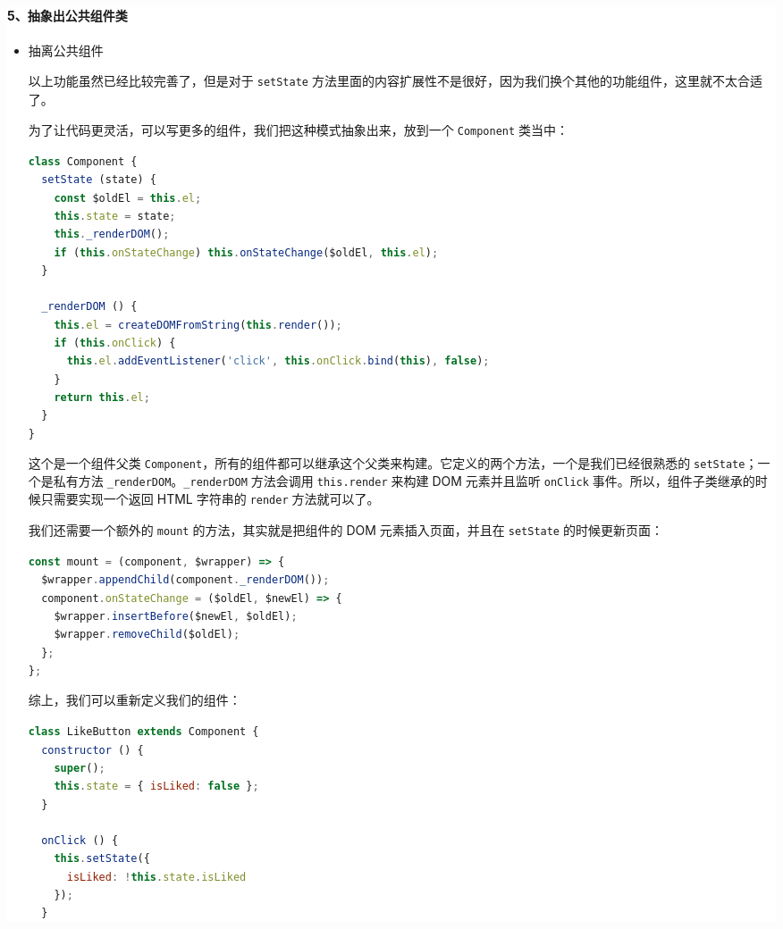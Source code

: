 #### 5、抽象出公共组件类

- 抽离公共组件

    以上功能虽然已经比较完善了，但是对于 `setState` 方法里面的内容扩展性不是很好，因为我们换个其他的功能组件，这里就不太合适了。

    为了让代码更灵活，可以写更多的组件，我们把这种模式抽象出来，放到一个 `Component` 类当中：

    ```js
    class Component {
      setState (state) {
        const $oldEl = this.el;
        this.state = state;
        this._renderDOM();
        if (this.onStateChange) this.onStateChange($oldEl, this.el);
      }

      _renderDOM () {
        this.el = createDOMFromString(this.render());
        if (this.onClick) {
          this.el.addEventListener('click', this.onClick.bind(this), false);
        }
        return this.el;
      }
    }
    ```

    这个是一个组件父类 `Component`，所有的组件都可以继承这个父类来构建。它定义的两个方法，一个是我们已经很熟悉的 `setState`；一个是私有方法 `_renderDOM`。`_renderDOM` 方法会调用 `this.render` 来构建 DOM 元素并且监听 `onClick` 事件。所以，组件子类继承的时候只需要实现一个返回 HTML 字符串的 `render` 方法就可以了。

    我们还需要一个额外的 `mount` 的方法，其实就是把组件的 DOM 元素插入页面，并且在 `setState` 的时候更新页面：

    ```js
    const mount = (component, $wrapper) => {
      $wrapper.appendChild(component._renderDOM());
      component.onStateChange = ($oldEl, $newEl) => {
        $wrapper.insertBefore($newEl, $oldEl);
        $wrapper.removeChild($oldEl);
      };
    };
    ```

    综上，我们可以重新定义我们的组件：

    ```js
    class LikeButton extends Component {
      constructor () {
        super();
        this.state = { isLiked: false };
      }

      onClick () {
        this.setState({
          isLiked: !this.state.isLiked
        });
      }
